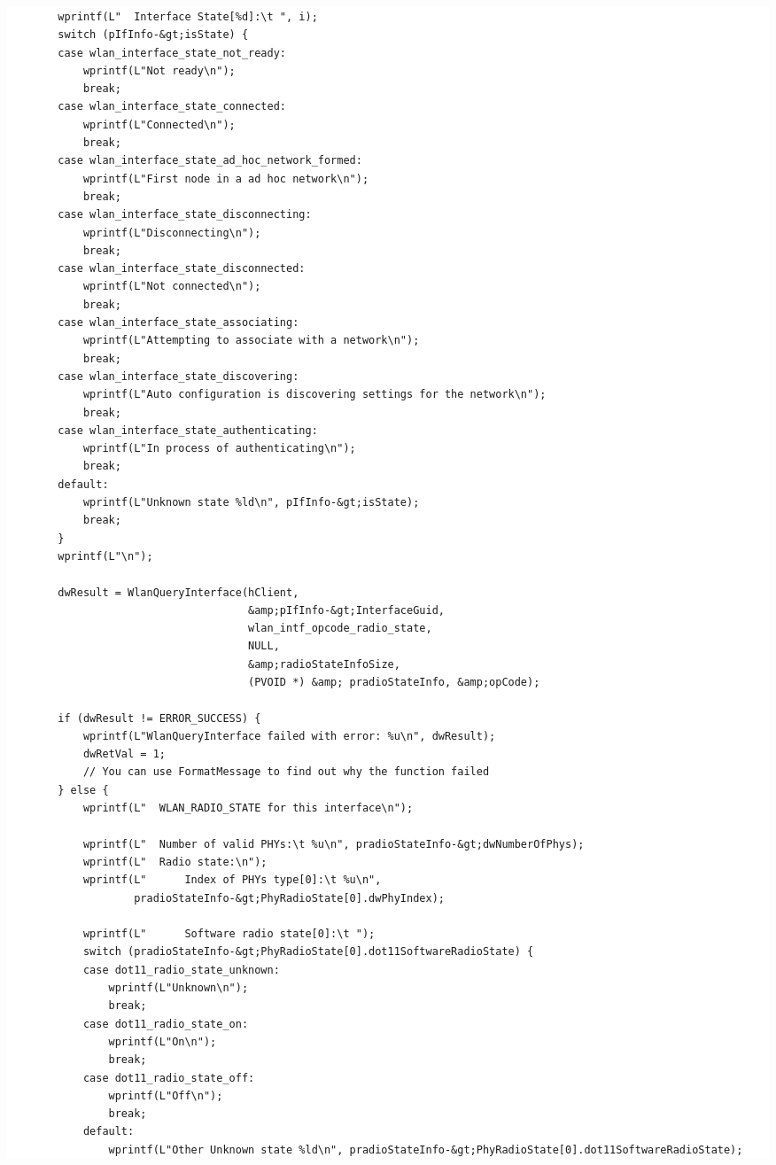             wprintf(L"  Interface State[%d]:\t ", i);
            switch (pIfInfo-&gt;isState) {
            case wlan_interface_state_not_ready:
                wprintf(L"Not ready\n");
                break;
            case wlan_interface_state_connected:
                wprintf(L"Connected\n");
                break;
            case wlan_interface_state_ad_hoc_network_formed:
                wprintf(L"First node in a ad hoc network\n");
                break;
            case wlan_interface_state_disconnecting:
                wprintf(L"Disconnecting\n");
                break;
            case wlan_interface_state_disconnected:
                wprintf(L"Not connected\n");
                break;
            case wlan_interface_state_associating:
                wprintf(L"Attempting to associate with a network\n");
                break;
            case wlan_interface_state_discovering:
                wprintf(L"Auto configuration is discovering settings for the network\n");
                break;
            case wlan_interface_state_authenticating:
                wprintf(L"In process of authenticating\n");
                break;
            default:
                wprintf(L"Unknown state %ld\n", pIfInfo-&gt;isState);
                break;
            }
            wprintf(L"\n");

            dwResult = WlanQueryInterface(hClient,
                                          &amp;pIfInfo-&gt;InterfaceGuid,
                                          wlan_intf_opcode_radio_state,
                                          NULL,
                                          &amp;radioStateInfoSize,
                                          (PVOID *) &amp; pradioStateInfo, &amp;opCode);

            if (dwResult != ERROR_SUCCESS) {
                wprintf(L"WlanQueryInterface failed with error: %u\n", dwResult);
                dwRetVal = 1;
                // You can use FormatMessage to find out why the function failed
            } else {
                wprintf(L"  WLAN_RADIO_STATE for this interface\n");

                wprintf(L"  Number of valid PHYs:\t %u\n", pradioStateInfo-&gt;dwNumberOfPhys);
                wprintf(L"  Radio state:\n");
                wprintf(L"      Index of PHYs type[0]:\t %u\n",
                        pradioStateInfo-&gt;PhyRadioState[0].dwPhyIndex);

                wprintf(L"      Software radio state[0]:\t ");
                switch (pradioStateInfo-&gt;PhyRadioState[0].dot11SoftwareRadioState) {
                case dot11_radio_state_unknown:
                    wprintf(L"Unknown\n");
                    break;
                case dot11_radio_state_on:
                    wprintf(L"On\n");
                    break;
                case dot11_radio_state_off:
                    wprintf(L"Off\n");
                    break;
                default:
                    wprintf(L"Other Unknown state %ld\n", pradioStateInfo-&gt;PhyRadioState[0].dot11SoftwareRadioState);
